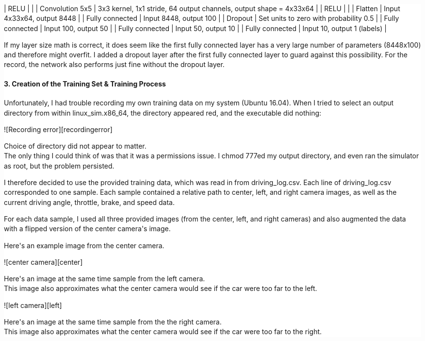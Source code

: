 | RELU                  |                                                       |
| Convolution 5x5       | 3x3 kernel, 1x1 stride, 64 output channels, output shape = 4x33x64    |
| RELU                  |                                                       |
| Flatten               | Input 4x33x64, output 8448    |
| Fully connected       | Input 8448, output 100        |
| Dropout               | Set units to zero with probability 0.5 |
| Fully connected       | Input 100, output 50          |
| Fully connected       | Input 50, output 10           |
| Fully connected       | Input 10, output 1 (labels)   |

If my layer size math is correct, it does seem like the first fully connected layer has a very large number of parameters
(8448x100) and therefore might overfit.
I added a dropout layer after the first fully connected layer to guard against this possibility.
For the record, the network also performs just fine without the dropout layer.

#### 3. Creation of the Training Set & Training Process

Unfortunately, I had trouble recording my own training data on my system (Ubuntu 16.04).  When I tried to select an output
directory from within linux_sim.x86_64, the directory appeared red, and the executable did nothing:

![Recording error][recordingerror]

Choice of directory did not appear to matter.  
The only thing I could think of was that it was a permissions issue.  I chmod 777ed my output
directory, and even ran the simulator as root, but the problem persisted.


I therefore decided to use the provided training data, which was read in from driving_log.csv.
Each line of driving_log.csv corresponded to one sample.
Each sample contained a relative path to center, left, and right camera images, as well as the current driving
angle, throttle, brake, and speed data.

For each data sample, I used all three provided images (from the center, left, and right cameras) 
and also augmented the data with a flipped version of the center camera's image.  

Here's an example image from the center camera.

![center camera][center]

Here's an image at the same time sample from the left camera.  
This image also approximates what the center camera would see if the car were too far to the left.

![left camera][left]

Here's an image at the same time sample from the the right camera.  
This image also approximates what the center camera would see if the car were too far to the right.


[//]: # (Image's example used)